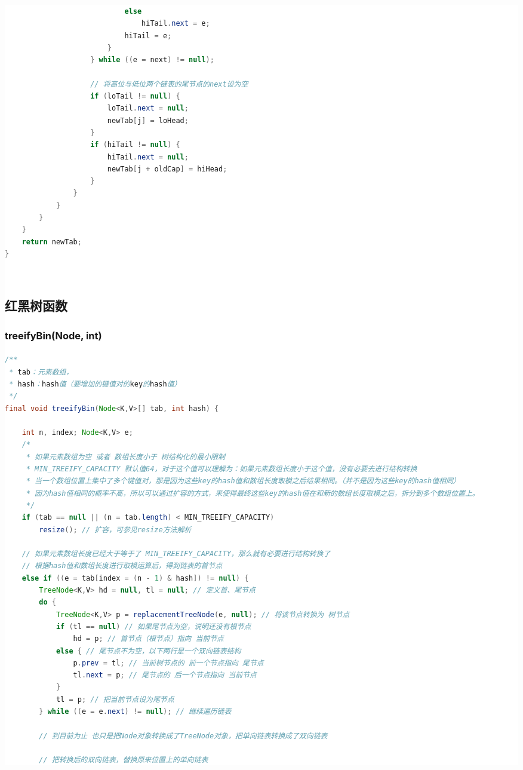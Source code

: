 ```java
                            else
                                hiTail.next = e;
                            hiTail = e;
                        }
                    } while ((e = next) != null);

                    // 将高位与低位两个链表的尾节点的next设为空
                    if (loTail != null) {
                        loTail.next = null;
                        newTab[j] = loHead;
                    }
                    if (hiTail != null) {
                        hiTail.next = null;
                        newTab[j + oldCap] = hiHead;
                    }
                }
            }
        }
    }
    return newTab;
}
```

    

## 红黑树函数

### treeifyBin(Node, int)

```java
/**
 * tab：元素数组，
 * hash：hash值（要增加的键值对的key的hash值）
 */
final void treeifyBin(Node<K,V>[] tab, int hash) {

    int n, index; Node<K,V> e;
    /*
     * 如果元素数组为空 或者 数组长度小于 树结构化的最小限制
     * MIN_TREEIFY_CAPACITY 默认值64，对于这个值可以理解为：如果元素数组长度小于这个值，没有必要去进行结构转换
     * 当一个数组位置上集中了多个键值对，那是因为这些key的hash值和数组长度取模之后结果相同。（并不是因为这些key的hash值相同）
     * 因为hash值相同的概率不高，所以可以通过扩容的方式，来使得最终这些key的hash值在和新的数组长度取模之后，拆分到多个数组位置上。
     */
    if (tab == null || (n = tab.length) < MIN_TREEIFY_CAPACITY)
        resize(); // 扩容，可参见resize方法解析

    // 如果元素数组长度已经大于等于了 MIN_TREEIFY_CAPACITY，那么就有必要进行结构转换了
    // 根据hash值和数组长度进行取模运算后，得到链表的首节点
    else if ((e = tab[index = (n - 1) & hash]) != null) { 
        TreeNode<K,V> hd = null, tl = null; // 定义首、尾节点
        do { 
            TreeNode<K,V> p = replacementTreeNode(e, null); // 将该节点转换为 树节点
            if (tl == null) // 如果尾节点为空，说明还没有根节点
                hd = p; // 首节点（根节点）指向 当前节点
            else { // 尾节点不为空，以下两行是一个双向链表结构
                p.prev = tl; // 当前树节点的 前一个节点指向 尾节点
                tl.next = p; // 尾节点的 后一个节点指向 当前节点
            }
            tl = p; // 把当前节点设为尾节点
        } while ((e = e.next) != null); // 继续遍历链表

        // 到目前为止 也只是把Node对象转换成了TreeNode对象，把单向链表转换成了双向链表

        // 把转换后的双向链表，替换原来位置上的单向链表
```